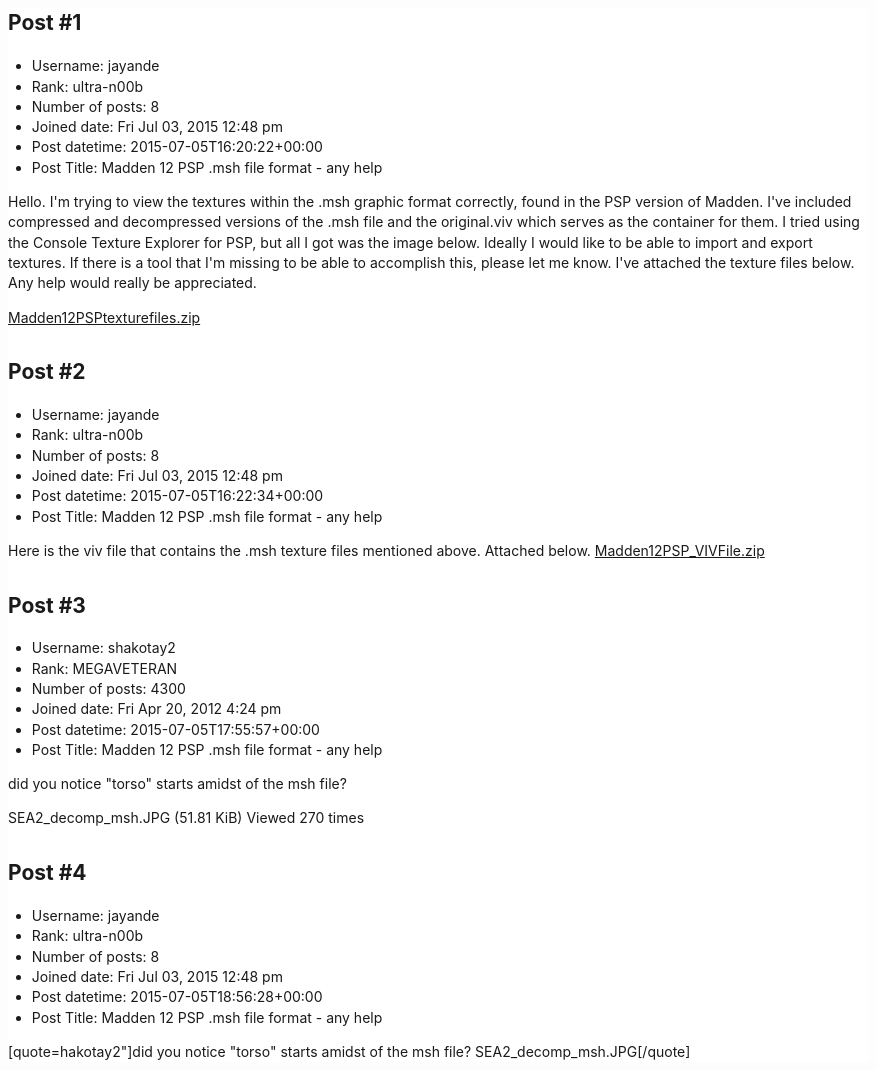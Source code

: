 ## Post #1
- Username: jayande
- Rank: ultra-n00b
- Number of posts: 8
- Joined date: Fri Jul 03, 2015 12:48 pm
- Post datetime: 2015-07-05T16:20:22+00:00
- Post Title: Madden 12 PSP .msh file format - any help

Hello.  I'm trying to view the textures within the .msh graphic format correctly, found in the PSP version of Madden.  I've included compressed and decompressed versions of the .msh file and the  original.viv which serves as the container for them. I tried using the Console Texture Explorer for PSP, but all I got was the image below. Ideally I would like to be able to import and export textures.  If there is a tool that I'm missing to be able to accomplish this, please let me know.  I've attached the texture files below.  Any help would really be appreciated.


[Madden12PSPtexturefiles.zip](https://xentaxbackup.github.io/file/9386_Madden12PSPtexturefiles.zip)
## Post #2
- Username: jayande
- Rank: ultra-n00b
- Number of posts: 8
- Joined date: Fri Jul 03, 2015 12:48 pm
- Post datetime: 2015-07-05T16:22:34+00:00
- Post Title: Madden 12 PSP .msh file format - any help

Here is the viv file that contains the .msh texture files mentioned above.  Attached below.
[Madden12PSP_VIVFile.zip](https://xentaxbackup.github.io/file/9387_Madden12PSP_VIVFile.zip)
## Post #3
- Username: shakotay2
- Rank: MEGAVETERAN
- Number of posts: 4300
- Joined date: Fri Apr 20, 2012 4:24 pm
- Post datetime: 2015-07-05T17:55:57+00:00
- Post Title: Madden 12 PSP .msh file format - any help

did you notice "torso" starts amidst of the msh file?



SEA2_decomp_msh.JPG (51.81 KiB) Viewed 270 times
## Post #4
- Username: jayande
- Rank: ultra-n00b
- Number of posts: 8
- Joined date: Fri Jul 03, 2015 12:48 pm
- Post datetime: 2015-07-05T18:56:28+00:00
- Post Title: Madden 12 PSP .msh file format - any help

[quote=hakotay2"]did you notice "torso" starts amidst of the msh file?
SEA2_decomp_msh.JPG[/quote]
